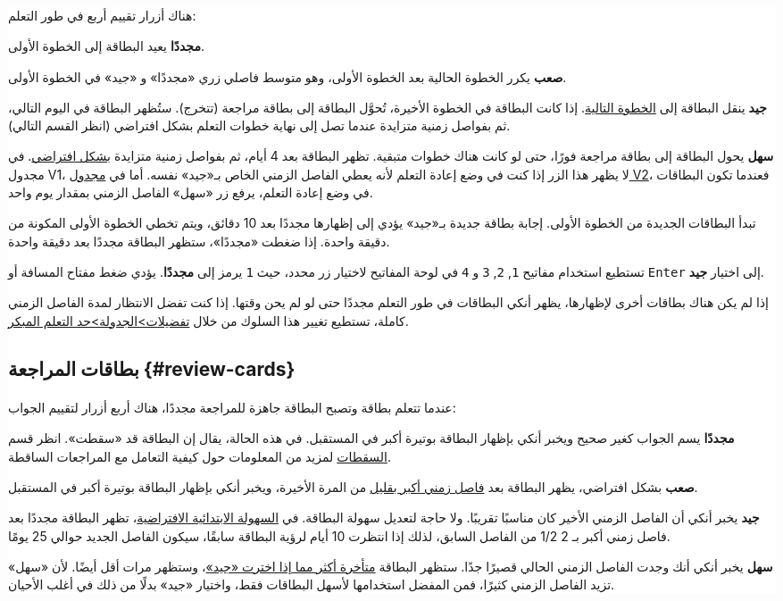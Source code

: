 هناك أزرار تقييم أربع في طور التعلم:

**مجددًا** يعيد البطاقة إلى الخطوة الأولى.

**صعب** يكرر الخطوة الحالية بعد الخطوة الأولى، وهو متوسط فاصلي زري «مجددًا» و «جيد»
في الخطوة الأولى.

**جيد** ينقل البطاقة إلى [الخطوة التالية](deck-options.md#learning-steps). إذا كانت البطاقة في الخطوة الأخيرة،
تُحوَّل البطاقة إلى بطاقة مراجعة (تتخرج). ستُظهر البطاقة في اليوم التالي،
ثم بفواصل زمنية متزايدة عندما تصل إلى نهاية خطوات التعلم بشكل افتراضي
(انظر القسم التالي).

**سهل** يحول البطاقة إلى بطاقة مراجعة فورًا، حتى لو كانت هناك خطوات متبقية.
تظهر البطاقة بعد 4 أيام، ثم بفواصل زمنية متزايدة [بشكل افتراضي](deck-options.md#easy-interval).
في مجدول V1، لا يظهر هذا الزر إذا كنت في وضع إعادة التعلم لأنه يعطي الفاصل الزمني الخاص
بـ«جيد» نفسه. أما في [مجدول V2](https://faqs.ankiweb.net/the-anki-2.1-scheduler.html)،
فعندما تكون البطاقات في وضع إعادة التعلم، يرفع زر «سهل» الفاصل الزمني بمقدار يوم واحد.

تبدأ البطاقات الجديدة من الخطوة الأولى. إجابة بطاقة جديدة بـ«جيد»
يؤدي إلى إظهارها مجددًا بعد 10 دقائق، ويتم تخطي الخطوة الأولى المكونة
من دقيقة واحدة. إذا ضغطت «مجددًا»، ستظهر البطاقة مجددًا بعد دقيقة واحدة.

تستطيع استخدام مفاتيح <kbd>1</kbd>, <kbd>2</kbd>, <kbd>3</kbd> و <kbd>4</kbd> في لوحة المفاتيح لاختيار زر محدد،
حيث <kbd>1</kbd> يرمز إلى **مجددًا**. يؤدي ضغط مفتاح المسافة أو <kbd>Enter</kbd> إلى اختيار **جيد**.

إذا لم يكن هناك بطاقات أخرى لإظهارها، يظهر أنكي البطاقات في طور التعلم مجددًا
حتى لو لم يحن وقتها. إذا كنت تفضل الانتظار لمدة الفاصل الزمني كاملة،
تستطيع تغيير هذا السلوك من خلال [تفضيلات>الجدولة>حد التعلم المبكر](preferences.md).

## بطاقات المراجعة {#review-cards}

عندما تتعلم بطاقة وتصبح البطاقة جاهزة للمراجعة مجددًا،
هناك أربع أزرار لتقييم الجواب:

**مجددًا** يسم الجواب كغير صحيح ويخبر أنكي بإظهار البطاقة بوتيرة أكبر في المستقبل.
في هذه الحالة، يقال إن البطاقة قد «سقطت». انظر قسم [السقطات](deck-options.md#lapses)
لمزيد من المعلومات حول كيفية التعامل مع المراجعات الساقطة.

**صعب** بشكل افتراضي، يظهر البطاقة بعد [فاصل زمني أكبر بقليل](deck-options.md#hard-interval) من المرة الأخيرة،
ويخبر أنكي بإظهار البطاقة بوتيرة أكبر في المستقبل.

**جيد** يخبر أنكي أن الفاصل الزمني الأخير كان مناسبًا تقريبًا.
ولا حاجة لتعديل سهولة البطاقة. في [السهولة الابتدائية الافتراضية](deck-options.md#starting-ease)،
تظهر البطاقة مجددًا بعد فاصل زمني أكبر بـ 2 1/2 من الفاصل السابق،
لذلك إذا انتظرت 10 أيام لرؤية البطاقة سابقًا،
سيكون الفاصل الجديد حوالي 25 يومًا.

**سهل** يخبر أنكي أنك وجدت الفاصل الزمني الحالي قصيرًا جدًا.
ستظهر البطاقة [متأخرة أكثر مما إذا اخترت «جيد»](deck-options.md#easy-bonus)، وستظهر مرات أقل أيضًا.
لأن «سهل» تزيد الفاصل الزمني كثيرًا، فمن المفضل استخدامها لأسهل البطاقات فقط،
واختيار «جيد» بدلًا من ذلك في أغلب الأحيان.

